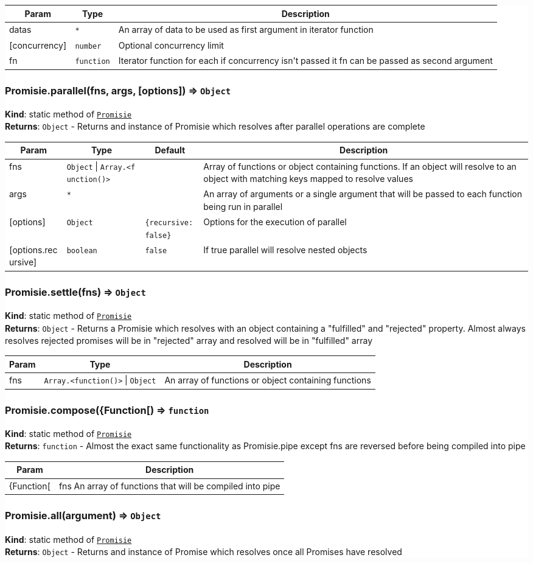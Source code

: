 | Param | Type | Description |
| --- | --- | --- |
| datas | <code>\*</code> | An array of data to be used as first argument in iterator function |
| [concurrency] | <code>number</code> | Optional concurrency limit |
| fn | <code>function</code> | Iterator function for each if concurrency isn't passed it fn can be passed as second argument |

<a name="Promisie.parallel"></a>

### Promisie.parallel(fns, args, [options]) ⇒ <code>Object</code>
**Kind**: static method of <code>[Promisie](#Promisie)</code>  
**Returns**: <code>Object</code> - Returns and instance of Promisie which resolves after parallel operations are complete  

| Param | Type | Default | Description |
| --- | --- | --- | --- |
| fns | <code>Object</code> &#124; <code>Array.&lt;function()&gt;</code> |  | Array of functions or object containing functions. If an object will resolve to an object with matching keys mapped to resolve values |
| args | <code>\*</code> |  | An array of arguments or a single argument that will be passed to each function being run in parallel |
| [options] | <code>Object</code> | <code>{recursive: false}</code> | Options for the execution of parallel |
| [options.recursive] | <code>boolean</code> | <code>false</code> | If true parallel will resolve nested objects |

<a name="Promisie.settle"></a>

### Promisie.settle(fns) ⇒ <code>Object</code>
**Kind**: static method of <code>[Promisie](#Promisie)</code>  
**Returns**: <code>Object</code> - Returns a Promisie which resolves with an object containing a "fulfilled" and "rejected" property. Almost always resolves rejected promises will be in "rejected" array and resolved will be in "fulfilled" array  

| Param | Type | Description |
| --- | --- | --- |
| fns | <code>Array.&lt;function()&gt;</code> &#124; <code>Object</code> | An array of functions or object containing functions |

<a name="Promisie.compose"></a>

### Promisie.compose({Function[) ⇒ <code>function</code>
**Kind**: static method of <code>[Promisie](#Promisie)</code>  
**Returns**: <code>function</code> - Almost the exact same functionality as Promisie.pipe except fns are reversed before being compiled into pipe  

| Param | Description |
| --- | --- |
| {Function[ | fns An array of functions that will be compiled into pipe |

<a name="Promisie.all"></a>

### Promisie.all(argument) ⇒ <code>Object</code>
**Kind**: static method of <code>[Promisie](#Promisie)</code>  
**Returns**: <code>Object</code> - Returns and instance of Promise which resolves once all Promises have resolved  
